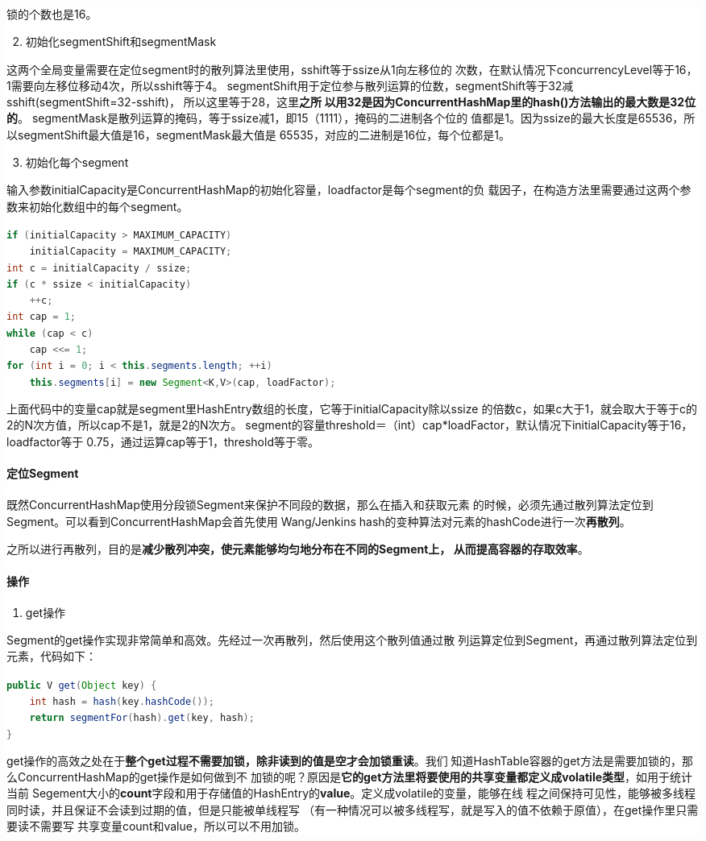 锁的个数也是16。

2. 初始化segmentShift和segmentMask

这两个全局变量需要在定位segment时的散列算法里使用，sshift等于ssize从1向左移位的
次数，在默认情况下concurrencyLevel等于16，1需要向左移位移动4次，所以sshift等于4。
segmentShift用于定位参与散列运算的位数，segmentShift等于32减sshift(segmentShift=32-sshift)，
所以这里等于28，这里**之所
以用32是因为ConcurrentHashMap里的hash()方法输出的最大数是32位的**。
segmentMask是散列运算的掩码，等于ssize减1，即15（1111），掩码的二进制各个位的
值都是1。因为ssize的最大长度是65536，所以segmentShift最大值是16，segmentMask最大值是
65535，对应的二进制是16位，每个位都是1。

3. 初始化每个segment

输入参数initialCapacity是ConcurrentHashMap的初始化容量，loadfactor是每个segment的负
载因子，在构造方法里需要通过这两个参数来初始化数组中的每个segment。
```java
if (initialCapacity > MAXIMUM_CAPACITY)
    initialCapacity = MAXIMUM_CAPACITY;
int c = initialCapacity / ssize;
if (c * ssize < initialCapacity)
    ++c;
int cap = 1;
while (cap < c)
    cap <<= 1;
for (int i = 0; i < this.segments.length; ++i)
    this.segments[i] = new Segment<K,V>(cap, loadFactor);
```
上面代码中的变量cap就是segment里HashEntry数组的长度，它等于initialCapacity除以ssize
的倍数c，如果c大于1，就会取大于等于c的2的N次方值，所以cap不是1，就是2的N次方。
segment的容量threshold＝（int）cap*loadFactor，默认情况下initialCapacity等于16，loadfactor等于
0.75，通过运算cap等于1，threshold等于零。
#### 定位Segment
既然ConcurrentHashMap使用分段锁Segment来保护不同段的数据，那么在插入和获取元素
的时候，必须先通过散列算法定位到Segment。可以看到ConcurrentHashMap会首先使用
Wang/Jenkins hash的变种算法对元素的hashCode进行一次**再散列**。

之所以进行再散列，目的是**减少散列冲突，使元素能够均匀地分布在不同的Segment上，
从而提高容器的存取效率**。

#### 操作
1. get操作

Segment的get操作实现非常简单和高效。先经过一次再散列，然后使用这个散列值通过散
列运算定位到Segment，再通过散列算法定位到元素，代码如下：
```java
public V get(Object key) {
    int hash = hash(key.hashCode());
    return segmentFor(hash).get(key, hash);
}
```
get操作的高效之处在于**整个get过程不需要加锁，除非读到的值是空才会加锁重读**。我们
知道HashTable容器的get方法是需要加锁的，那么ConcurrentHashMap的get操作是如何做到不
加锁的呢？原因是**它的get方法里将要使用的共享变量都定义成volatile类型**，如用于统计当前
Segement大小的**count**字段和用于存储值的HashEntry的**value**。定义成volatile的变量，能够在线
程之间保持可见性，能够被多线程同时读，并且保证不会读到过期的值，但是只能被单线程写
（有一种情况可以被多线程写，就是写入的值不依赖于原值），在get操作里只需要读不需要写
共享变量count和value，所以可以不用加锁。
